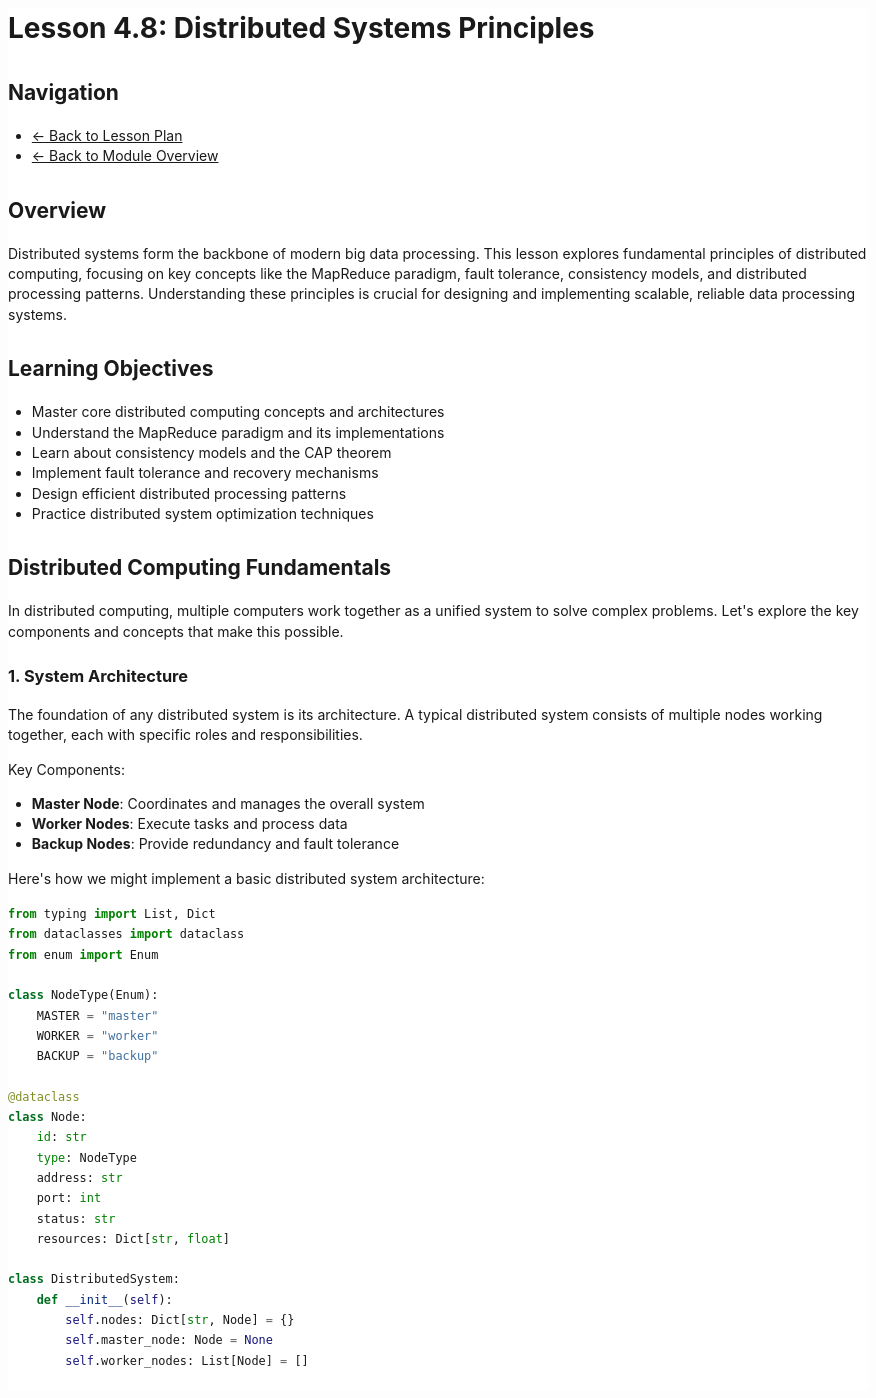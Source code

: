 # Lesson 4.8: Distributed Systems Principles

## Navigation
- [← Back to Lesson Plan](../4.8-distributed-systems-principles.md)
- [← Back to Module Overview](../README.md)

## Overview
Distributed systems form the backbone of modern big data processing. This lesson explores fundamental principles of distributed computing, focusing on key concepts like the MapReduce paradigm, fault tolerance, consistency models, and distributed processing patterns. Understanding these principles is crucial for designing and implementing scalable, reliable data processing systems.

## Learning Objectives
- Master core distributed computing concepts and architectures
- Understand the MapReduce paradigm and its implementations
- Learn about consistency models and the CAP theorem
- Implement fault tolerance and recovery mechanisms
- Design efficient distributed processing patterns
- Practice distributed system optimization techniques

## Distributed Computing Fundamentals

In distributed computing, multiple computers work together as a unified system to solve complex problems. Let's explore the key components and concepts that make this possible.

### 1. System Architecture

The foundation of any distributed system is its architecture. A typical distributed system consists of multiple nodes working together, each with specific roles and responsibilities.

Key Components:
- **Master Node**: Coordinates and manages the overall system
- **Worker Nodes**: Execute tasks and process data
- **Backup Nodes**: Provide redundancy and fault tolerance

Here's how we might implement a basic distributed system architecture:

```python
from typing import List, Dict
from dataclasses import dataclass
from enum import Enum

class NodeType(Enum):
    MASTER = "master"
    WORKER = "worker"
    BACKUP = "backup"

@dataclass
class Node:
    id: str
    type: NodeType
    address: str
    port: int
    status: str
    resources: Dict[str, float]

class DistributedSystem:
    def __init__(self):
        self.nodes: Dict[str, Node] = {}
        self.master_node: Node = None
        self.worker_nodes: List[Node] = []
        
```